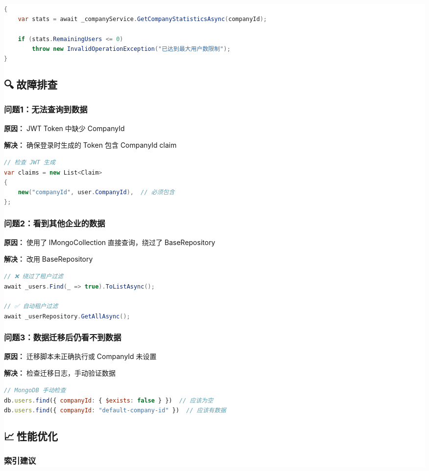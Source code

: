 ```csharp
{
    var stats = await _companyService.GetCompanyStatisticsAsync(companyId);
    
    if (stats.RemainingUsers <= 0)
        throw new InvalidOperationException("已达到最大用户数限制");
}
```

## 🔍 故障排查

### 问题1：无法查询到数据

**原因：** JWT Token 中缺少 CompanyId

**解决：** 确保登录时生成的 Token 包含 CompanyId claim

```csharp
// 检查 JWT 生成
var claims = new List<Claim>
{
    new("companyId", user.CompanyId),  // 必须包含
};
```

### 问题2：看到其他企业的数据

**原因：** 使用了 IMongoCollection 直接查询，绕过了 BaseRepository

**解决：** 改用 BaseRepository

```csharp
// ❌ 绕过了租户过滤
await _users.Find(_ => true).ToListAsync();

// ✅ 自动租户过滤
await _userRepository.GetAllAsync();
```

### 问题3：数据迁移后仍看不到数据

**原因：** 迁移脚本未正确执行或 CompanyId 未设置

**解决：** 检查迁移日志，手动验证数据

```javascript
// MongoDB 手动检查
db.users.find({ companyId: { $exists: false } })  // 应该为空
db.users.find({ companyId: "default-company-id" })  // 应该有数据
```

## 📈 性能优化

### 索引建议
